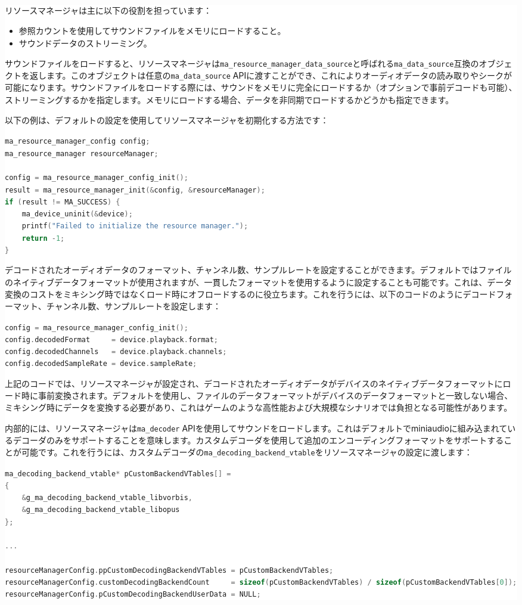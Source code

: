 リソースマネージャは主に以下の役割を担っています：

- 参照カウントを使用してサウンドファイルをメモリにロードすること。
- サウンドデータのストリーミング。

サウンドファイルをロードすると、リソースマネージャは`ma_resource_manager_data_source`と呼ばれる`ma_data_source`互換のオブジェクトを返します。このオブジェクトは任意の`ma_data_source` APIに渡すことができ、これによりオーディオデータの読み取りやシークが可能になります。サウンドファイルをロードする際には、サウンドをメモリに完全にロードするか（オプションで事前デコードも可能）、ストリーミングするかを指定します。メモリにロードする場合、データを非同期でロードするかどうかも指定できます。

以下の例は、デフォルトの設定を使用してリソースマネージャを初期化する方法です：

```c
ma_resource_manager_config config;
ma_resource_manager resourceManager;

config = ma_resource_manager_config_init();
result = ma_resource_manager_init(&config, &resourceManager);
if (result != MA_SUCCESS) {
    ma_device_uninit(&device);
    printf("Failed to initialize the resource manager.");
    return -1;
}
```

デコードされたオーディオデータのフォーマット、チャンネル数、サンプルレートを設定することができます。デフォルトではファイルのネイティブデータフォーマットが使用されますが、一貫したフォーマットを使用するように設定することも可能です。これは、データ変換のコストをミキシング時ではなくロード時にオフロードするのに役立ちます。これを行うには、以下のコードのようにデコードフォーマット、チャンネル数、サンプルレートを設定します：

```c
config = ma_resource_manager_config_init();
config.decodedFormat     = device.playback.format;
config.decodedChannels   = device.playback.channels;
config.decodedSampleRate = device.sampleRate;
```

上記のコードでは、リソースマネージャが設定され、デコードされたオーディオデータがデバイスのネイティブデータフォーマットにロード時に事前変換されます。デフォルトを使用し、ファイルのデータフォーマットがデバイスのデータフォーマットと一致しない場合、ミキシング時にデータを変換する必要があり、これはゲームのような高性能および大規模なシナリオでは負担となる可能性があります。

内部的には、リソースマネージャは`ma_decoder` APIを使用してサウンドをロードします。これはデフォルトでminiaudioに組み込まれているデコーダのみをサポートすることを意味します。カスタムデコーダを使用して追加のエンコーディングフォーマットをサポートすることが可能です。これを行うには、カスタムデコーダの`ma_decoding_backend_vtable`をリソースマネージャの設定に渡します：

```c
ma_decoding_backend_vtable* pCustomBackendVTables[] =
{
    &g_ma_decoding_backend_vtable_libvorbis,
    &g_ma_decoding_backend_vtable_libopus
};

...

resourceManagerConfig.ppCustomDecodingBackendVTables = pCustomBackendVTables;
resourceManagerConfig.customDecodingBackendCount     = sizeof(pCustomBackendVTables) / sizeof(pCustomBackendVTables[0]);
resourceManagerConfig.pCustomDecodingBackendUserData = NULL;
```
